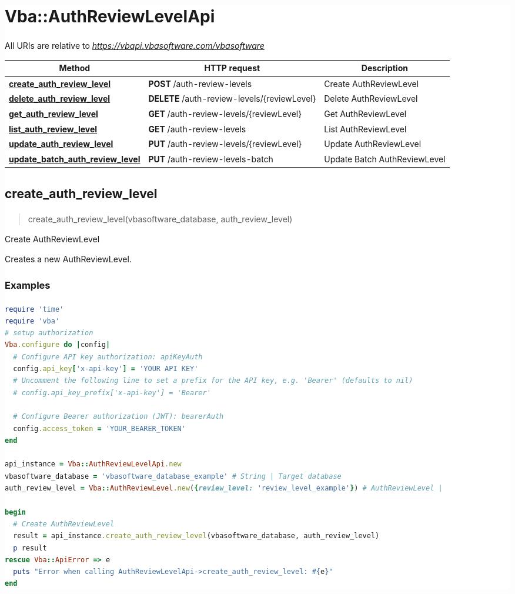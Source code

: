 # Vba::AuthReviewLevelApi

All URIs are relative to *https://vbapi.vbasoftware.com/vbasoftware*

| Method | HTTP request | Description |
| ------ | ------------ | ----------- |
| [**create_auth_review_level**](AuthReviewLevelApi.md#create_auth_review_level) | **POST** /auth-review-levels | Create AuthReviewLevel |
| [**delete_auth_review_level**](AuthReviewLevelApi.md#delete_auth_review_level) | **DELETE** /auth-review-levels/{reviewLevel} | Delete AuthReviewLevel |
| [**get_auth_review_level**](AuthReviewLevelApi.md#get_auth_review_level) | **GET** /auth-review-levels/{reviewLevel} | Get AuthReviewLevel |
| [**list_auth_review_level**](AuthReviewLevelApi.md#list_auth_review_level) | **GET** /auth-review-levels | List AuthReviewLevel |
| [**update_auth_review_level**](AuthReviewLevelApi.md#update_auth_review_level) | **PUT** /auth-review-levels/{reviewLevel} | Update AuthReviewLevel |
| [**update_batch_auth_review_level**](AuthReviewLevelApi.md#update_batch_auth_review_level) | **PUT** /auth-review-levels-batch | Update Batch AuthReviewLevel |


## create_auth_review_level

> <AuthReviewLevelVBAResponse> create_auth_review_level(vbasoftware_database, auth_review_level)

Create AuthReviewLevel

Creates a new AuthReviewLevel.

### Examples

```ruby
require 'time'
require 'vba'
# setup authorization
Vba.configure do |config|
  # Configure API key authorization: apiKeyAuth
  config.api_key['x-api-key'] = 'YOUR API KEY'
  # Uncomment the following line to set a prefix for the API key, e.g. 'Bearer' (defaults to nil)
  # config.api_key_prefix['x-api-key'] = 'Bearer'

  # Configure Bearer authorization (JWT): bearerAuth
  config.access_token = 'YOUR_BEARER_TOKEN'
end

api_instance = Vba::AuthReviewLevelApi.new
vbasoftware_database = 'vbasoftware_database_example' # String | Target database
auth_review_level = Vba::AuthReviewLevel.new({review_level: 'review_level_example'}) # AuthReviewLevel | 

begin
  # Create AuthReviewLevel
  result = api_instance.create_auth_review_level(vbasoftware_database, auth_review_level)
  p result
rescue Vba::ApiError => e
  puts "Error when calling AuthReviewLevelApi->create_auth_review_level: #{e}"
end
```
